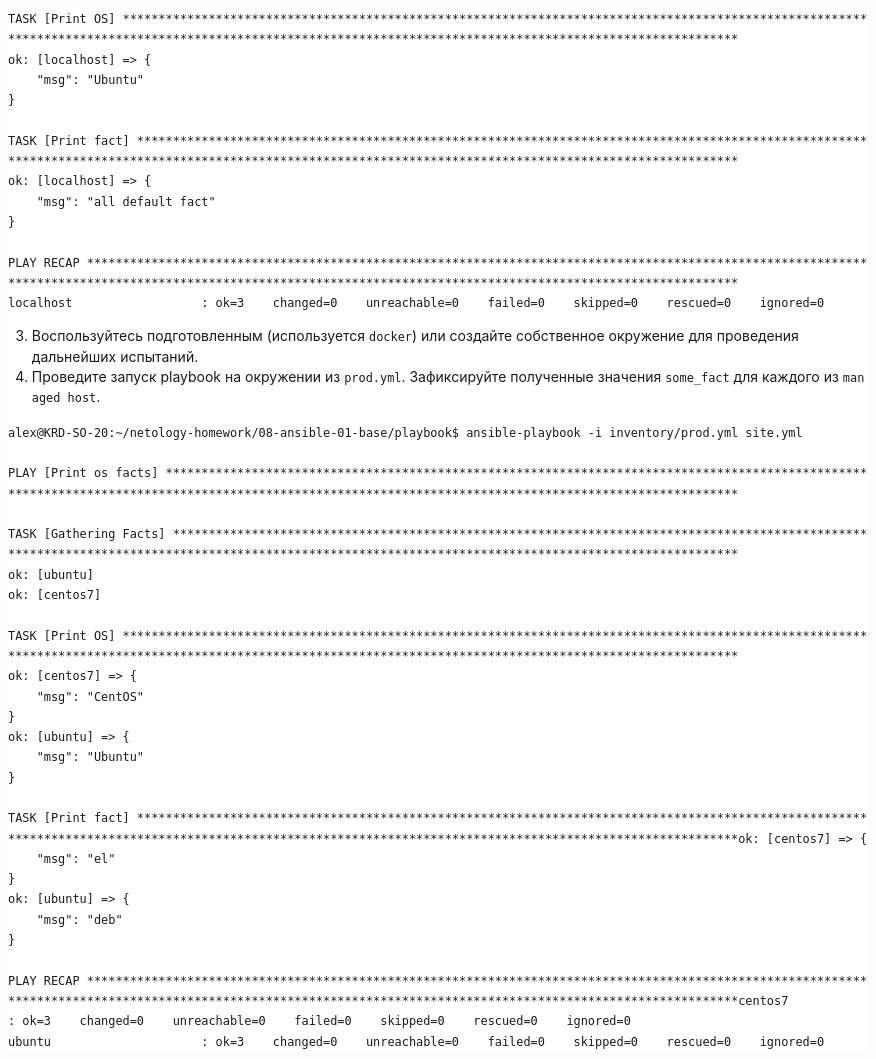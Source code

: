 ```shell
TASK [Print OS] **************************************************************************************************************************************************************************************************************
ok: [localhost] => {
    "msg": "Ubuntu"
}

TASK [Print fact] ************************************************************************************************************************************************************************************************************
ok: [localhost] => {
    "msg": "all default fact"
}

PLAY RECAP *******************************************************************************************************************************************************************************************************************
localhost                  : ok=3    changed=0    unreachable=0    failed=0    skipped=0    rescued=0    ignored=0
```
3. Воспользуйтесь подготовленным (используется `docker`) или создайте собственное окружение для проведения дальнейших испытаний.
4. Проведите запуск playbook на окружении из `prod.yml`. Зафиксируйте полученные значения `some_fact` для каждого из `managed host`.
```shell
alex@KRD-SO-20:~/netology-homework/08-ansible-01-base/playbook$ ansible-playbook -i inventory/prod.yml site.yml

PLAY [Print os facts] ********************************************************************************************************************************************************************************************************

TASK [Gathering Facts] *******************************************************************************************************************************************************************************************************
ok: [ubuntu]
ok: [centos7]

TASK [Print OS] **************************************************************************************************************************************************************************************************************
ok: [centos7] => {
    "msg": "CentOS"
}
ok: [ubuntu] => {
    "msg": "Ubuntu"
}

TASK [Print fact] ************************************************************************************************************************************************************************************************************ok: [centos7] => {
    "msg": "el"
}
ok: [ubuntu] => {
    "msg": "deb"
}

PLAY RECAP *******************************************************************************************************************************************************************************************************************centos7                    : ok=3    changed=0    unreachable=0    failed=0    skipped=0    rescued=0    ignored=0
ubuntu                     : ok=3    changed=0    unreachable=0    failed=0    skipped=0    rescued=0    ignored=0
```